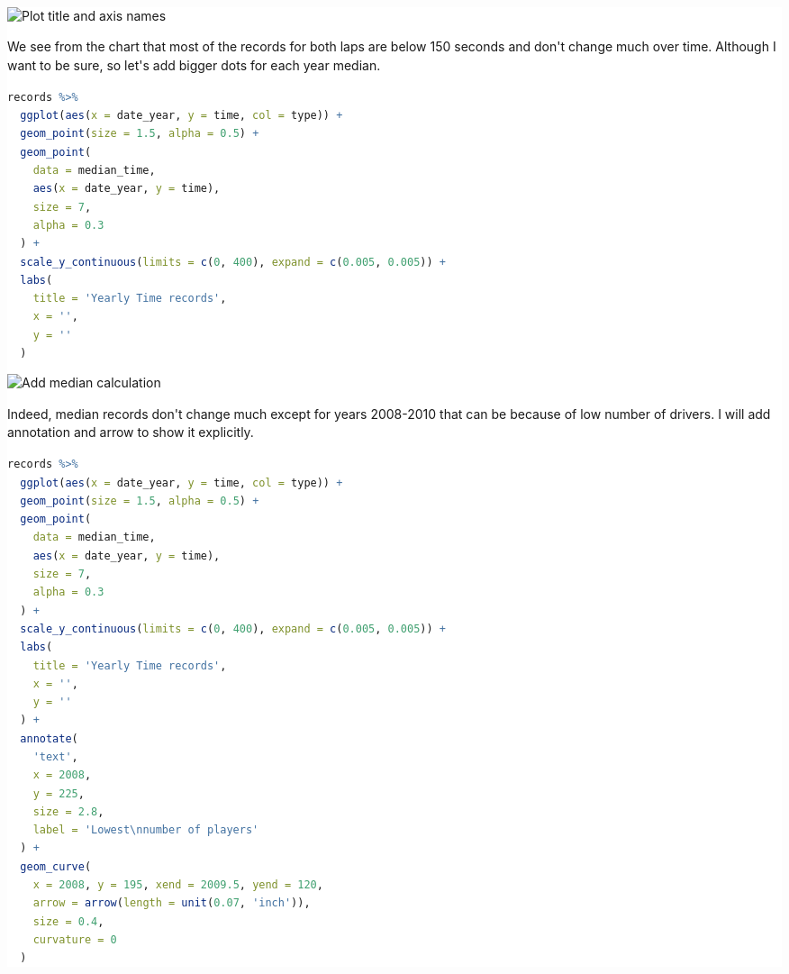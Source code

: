 ```r
```

![Plot title and axis names](/assets/posts/tidytuesday-mario-kart/2-labs.svg)

We see from the chart that most of the records for both laps are below 150 seconds and don't change much over time. Although I want to be sure, so let's add bigger dots for each year median.
```r
records %>%
  ggplot(aes(x = date_year, y = time, col = type)) +
  geom_point(size = 1.5, alpha = 0.5) +
  geom_point(
    data = median_time,
    aes(x = date_year, y = time),
    size = 7,
    alpha = 0.3
  ) +
  scale_y_continuous(limits = c(0, 400), expand = c(0.005, 0.005)) +
  labs(
    title = 'Yearly Time records',  
    x = '',
    y = ''
  )
```

![Add median calculation](/assets/posts/tidytuesday-mario-kart/3-medians.svg)

Indeed, median records don't change much except for years 2008-2010 that can be because of low number of drivers. I will add annotation and arrow to show it explicitly.
```r
records %>%
  ggplot(aes(x = date_year, y = time, col = type)) +
  geom_point(size = 1.5, alpha = 0.5) +
  geom_point(
    data = median_time,
    aes(x = date_year, y = time),
    size = 7,
    alpha = 0.3
  ) +
  scale_y_continuous(limits = c(0, 400), expand = c(0.005, 0.005)) +
  labs(
    title = 'Yearly Time records',  
    x = '',
    y = ''
  ) +
  annotate(
    'text',
    x = 2008,
    y = 225,
    size = 2.8,
    label = 'Lowest\nnumber of players'
  ) +
  geom_curve(
    x = 2008, y = 195, xend = 2009.5, yend = 120,
    arrow = arrow(length = unit(0.07, 'inch')),
    size = 0.4,
    curvature = 0
  )
```
